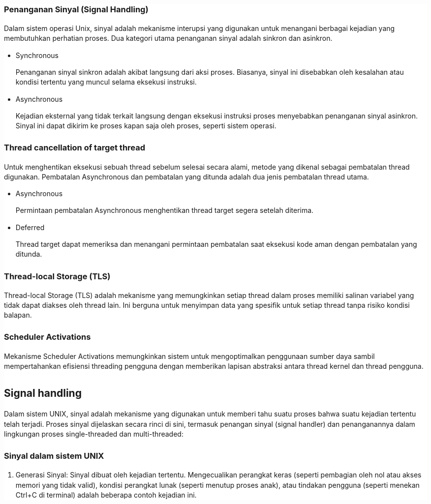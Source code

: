 ### Penanganan Sinyal (Signal Handling)

Dalam sistem operasi Unix, sinyal adalah mekanisme interupsi yang digunakan untuk menangani berbagai kejadian yang membutuhkan perhatian proses. Dua kategori utama penanganan sinyal adalah sinkron dan asinkron.

- Synchronous

  Penanganan sinyal sinkron adalah akibat langsung dari aksi proses. Biasanya, sinyal ini disebabkan oleh kesalahan atau kondisi tertentu yang muncul selama eksekusi instruksi.

- Asynchronous

  Kejadian eksternal yang tidak terkait langsung dengan eksekusi instruksi proses menyebabkan penanganan sinyal asinkron. Sinyal ini dapat dikirim ke proses kapan saja oleh proses, seperti sistem operasi.

### Thread cancellation of target thread

Untuk menghentikan eksekusi sebuah thread sebelum selesai secara alami, metode yang dikenal sebagai pembatalan thread digunakan. Pembatalan Asynchronous dan pembatalan yang ditunda adalah dua jenis pembatalan thread utama.

- Asynchronous

  Permintaan pembatalan Asynchronous menghentikan thread target segera setelah diterima.

- Deferred

  Thread target dapat memeriksa dan menangani permintaan pembatalan saat eksekusi kode aman dengan pembatalan yang ditunda.

### Thread-local Storage (TLS)

Thread-local Storage (TLS) adalah mekanisme yang memungkinkan setiap thread dalam proses memiliki salinan variabel yang tidak dapat diakses oleh thread lain. Ini berguna untuk menyimpan data yang spesifik untuk setiap thread tanpa risiko kondisi balapan.

### Scheduler Activations

Mekanisme Scheduler Activations memungkinkan sistem untuk mengoptimalkan penggunaan sumber daya sambil mempertahankan efisiensi threading pengguna dengan memberikan lapisan abstraksi antara thread kernel dan thread pengguna.

## Signal handling

Dalam sistem UNIX, sinyal adalah mekanisme yang digunakan untuk memberi tahu suatu proses bahwa suatu kejadian tertentu telah terjadi. Proses sinyal dijelaskan secara rinci di sini, termasuk penangan sinyal (signal handler) dan penanganannya dalam lingkungan proses single-threaded dan multi-threaded:

### Sinyal dalam sistem UNIX

1. Generasi Sinyal:
   Sinyal dibuat oleh kejadian tertentu. Mengecualikan perangkat keras (seperti pembagian oleh nol atau akses memori yang tidak valid), kondisi perangkat lunak (seperti menutup proses anak), atau tindakan pengguna (seperti menekan Ctrl+C di terminal) adalah beberapa contoh kejadian ini.
